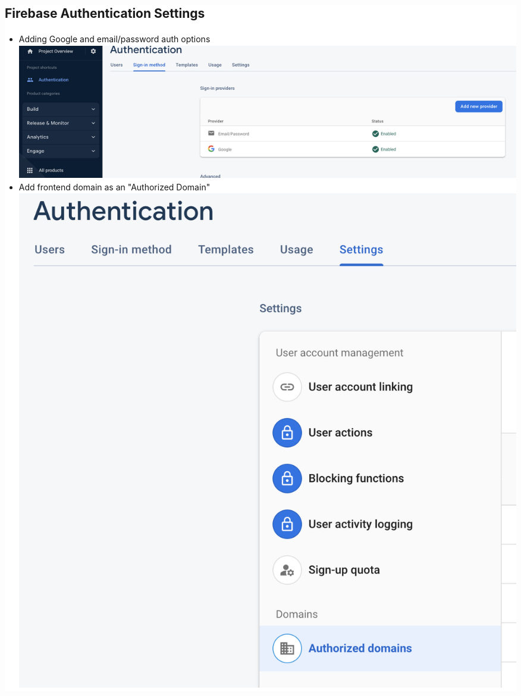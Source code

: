 ## Firebase Authentication Settings

- Adding Google and email/password auth options
  ![](docs/static/images/auth_providers.png)
- Add frontend domain as an "Authorized Domain"
  ![](docs/static/images/authorized_domain.png)
